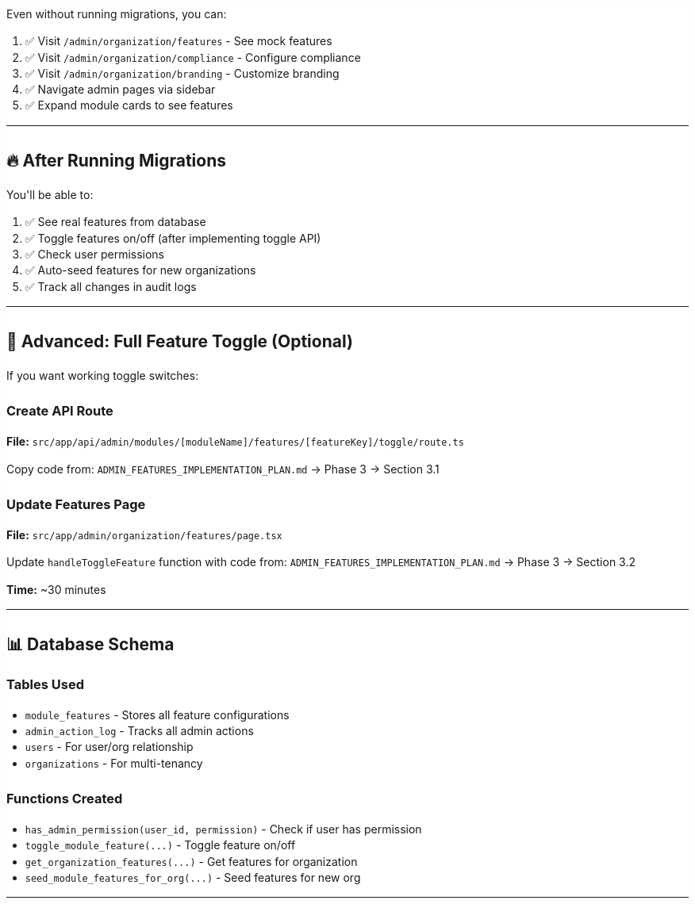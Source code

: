 Even without running migrations, you can:

1. ✅ Visit `/admin/organization/features` - See mock features
2. ✅ Visit `/admin/organization/compliance` - Configure compliance
3. ✅ Visit `/admin/organization/branding` - Customize branding
4. ✅ Navigate admin pages via sidebar
5. ✅ Expand module cards to see features

---

## 🔥 After Running Migrations

You'll be able to:

1. ✅ See real features from database
2. ✅ Toggle features on/off (after implementing toggle API)
3. ✅ Check user permissions
4. ✅ Auto-seed features for new organizations
5. ✅ Track all changes in audit logs

---

## 🚀 Advanced: Full Feature Toggle (Optional)

If you want working toggle switches:

### Create API Route
**File:** `src/app/api/admin/modules/[moduleName]/features/[featureKey]/toggle/route.ts`

Copy code from: `ADMIN_FEATURES_IMPLEMENTATION_PLAN.md` → Phase 3 → Section 3.1

### Update Features Page
**File:** `src/app/admin/organization/features/page.tsx`

Update `handleToggleFeature` function with code from: 
`ADMIN_FEATURES_IMPLEMENTATION_PLAN.md` → Phase 3 → Section 3.2

**Time:** ~30 minutes

---

## 📊 Database Schema

### Tables Used
- `module_features` - Stores all feature configurations
- `admin_action_log` - Tracks all admin actions
- `users` - For user/org relationship
- `organizations` - For multi-tenancy

### Functions Created
- `has_admin_permission(user_id, permission)` - Check if user has permission
- `toggle_module_feature(...)` - Toggle feature on/off
- `get_organization_features(...)` - Get features for organization
- `seed_module_features_for_org(...)` - Seed features for new org

---